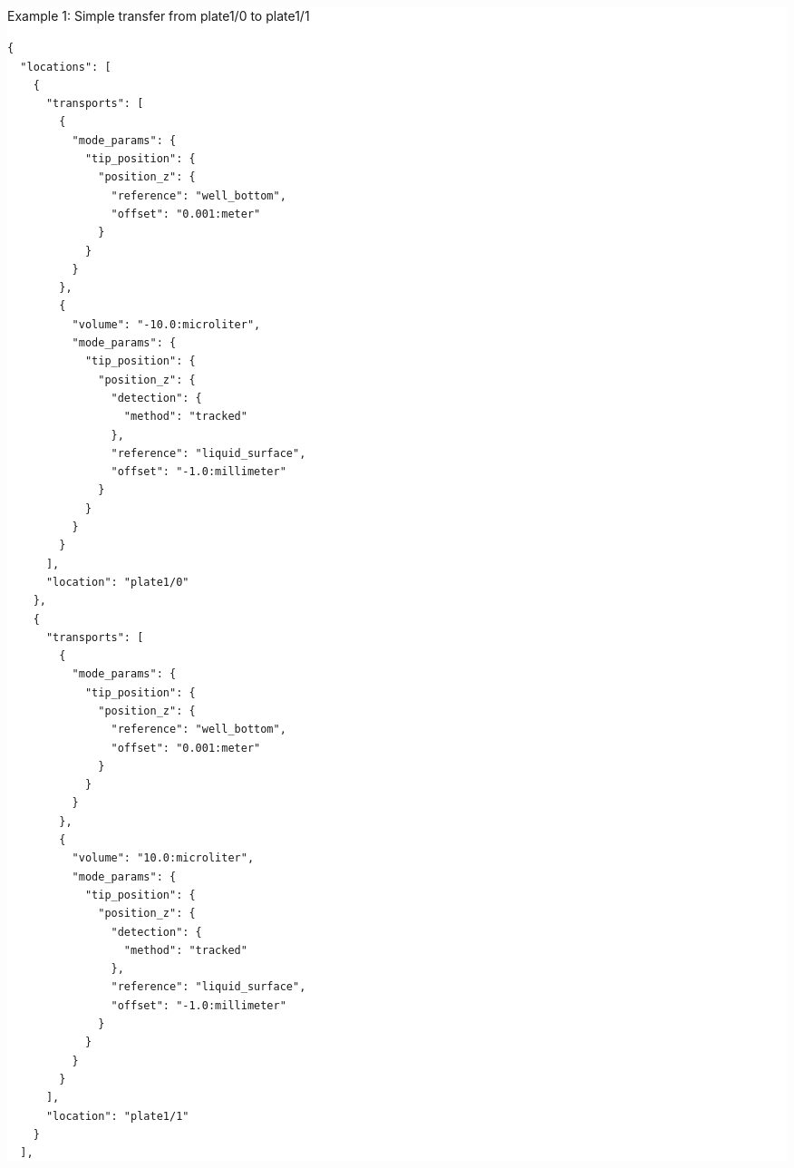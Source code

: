 
Example 1: Simple transfer from plate1/0 to plate1/1
```
{
  "locations": [
    {
      "transports": [
        {
          "mode_params": {
            "tip_position": {
              "position_z": {
                "reference": "well_bottom",
                "offset": "0.001:meter"
              }
            }
          }
        },
        {
          "volume": "-10.0:microliter",
          "mode_params": {
            "tip_position": {
              "position_z": {
                "detection": {
                  "method": "tracked"
                },
                "reference": "liquid_surface",
                "offset": "-1.0:millimeter"
              }
            }
          }
        }
      ],
      "location": "plate1/0"
    },
    {
      "transports": [
        {
          "mode_params": {
            "tip_position": {
              "position_z": {
                "reference": "well_bottom",
                "offset": "0.001:meter"
              }
            }
          }
        },
        {
          "volume": "10.0:microliter",
          "mode_params": {
            "tip_position": {
              "position_z": {
                "detection": {
                  "method": "tracked"
                },
                "reference": "liquid_surface",
                "offset": "-1.0:millimeter"
              }
            }
          }
        }
      ],
      "location": "plate1/1"
    }
  ],
```